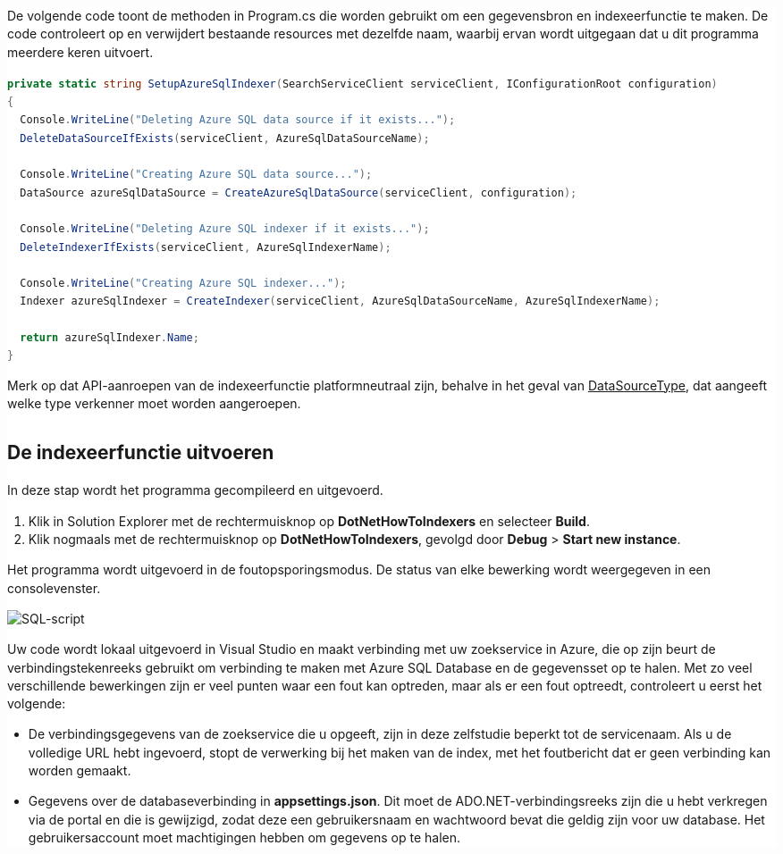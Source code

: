 De volgende code toont de methoden in Program.cs die worden gebruikt om een gegevensbron en indexeerfunctie te maken. De code controleert op en verwijdert bestaande resources met dezelfde naam, waarbij ervan wordt uitgegaan dat u dit programma meerdere keren uitvoert.

  ```csharp
  private static string SetupAzureSqlIndexer(SearchServiceClient serviceClient, IConfigurationRoot configuration)
  {
    Console.WriteLine("Deleting Azure SQL data source if it exists...");
    DeleteDataSourceIfExists(serviceClient, AzureSqlDataSourceName);

    Console.WriteLine("Creating Azure SQL data source...");
    DataSource azureSqlDataSource = CreateAzureSqlDataSource(serviceClient, configuration);

    Console.WriteLine("Deleting Azure SQL indexer if it exists...");
    DeleteIndexerIfExists(serviceClient, AzureSqlIndexerName);

    Console.WriteLine("Creating Azure SQL indexer...");
    Indexer azureSqlIndexer = CreateIndexer(serviceClient, AzureSqlDataSourceName, AzureSqlIndexerName);

    return azureSqlIndexer.Name;
  }
  ```

Merk op dat API-aanroepen van de indexeerfunctie platformneutraal zijn, behalve in het geval van [DataSourceType](https://docs.microsoft.com/dotnet/api/microsoft.azure.search.models.datasourcetype?view=azure-dotnet), dat aangeeft welke type verkenner moet worden aangeroepen.

## <a name="run-the-indexer"></a>De indexeerfunctie uitvoeren

In deze stap wordt het programma gecompileerd en uitgevoerd. 

1. Klik in Solution Explorer met de rechtermuisknop op **DotNetHowToIndexers** en selecteer **Build**.
2. Klik nogmaals met de rechtermuisknop op **DotNetHowToIndexers**, gevolgd door **Debug** > **Start new instance**.

Het programma wordt uitgevoerd in de foutopsporingsmodus. De status van elke bewerking wordt weergegeven in een consolevenster.

  ![SQL-script](./media/search-indexer-tutorial/console-output.png)

Uw code wordt lokaal uitgevoerd in Visual Studio en maakt verbinding met uw zoekservice in Azure, die op zijn beurt de verbindingstekenreeks gebruikt om verbinding te maken met Azure SQL Database en de gegevensset op te halen. Met zo veel verschillende bewerkingen zijn er veel punten waar een fout kan optreden, maar als er een fout optreedt, controleert u eerst het volgende:

+ De verbindingsgegevens van de zoekservice die u opgeeft, zijn in deze zelfstudie beperkt tot de servicenaam. Als u de volledige URL hebt ingevoerd, stopt de verwerking bij het maken van de index, met het foutbericht dat er geen verbinding kan worden gemaakt.

+ Gegevens over de databaseverbinding in **appsettings.json**. Dit moet de ADO.NET-verbindingsreeks zijn die u hebt verkregen via de portal en die is gewijzigd, zodat deze een gebruikersnaam en wachtwoord bevat die geldig zijn voor uw database. Het gebruikersaccount moet machtigingen hebben om gegevens op te halen.
